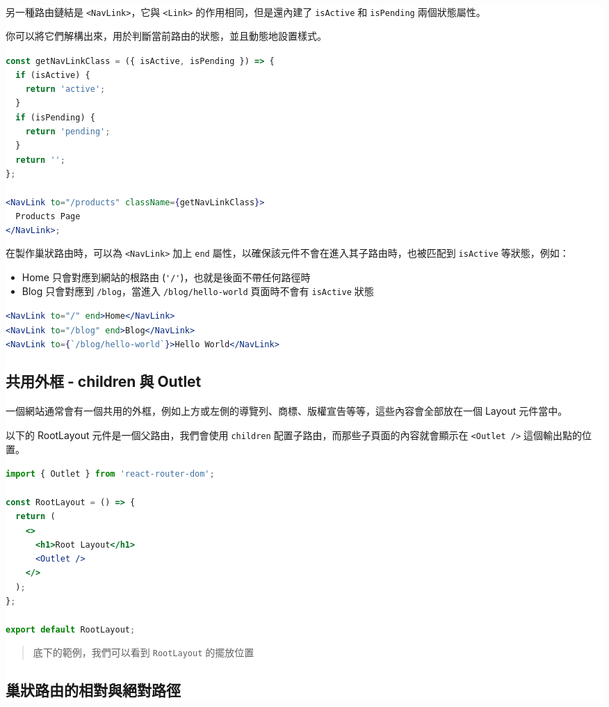 另一種路由鏈結是 `<NavLink>`，它與 `<Link>` 的作用相同，但是還內建了 `isActive` 和 `isPending` 兩個狀態屬性。

你可以將它們解構出來，用於判斷當前路由的狀態，並且動態地設置樣式。

```jsx
const getNavLinkClass = ({ isActive, isPending }) => {
  if (isActive) {
    return 'active';
  }
  if (isPending) {
    return 'pending';
  }
  return '';
};

<NavLink to="/products" className={getNavLinkClass}>
  Products Page
</NavLink>;
```

在製作巢狀路由時，可以為 `<NavLink>` 加上 `end` 屬性，以確保該元件不會在進入其子路由時，也被匹配到 `isActive` 等狀態，例如：

- Home 只會對應到網站的根路由 (`'/'`)，也就是後面不帶任何路徑時
- Blog 只會對應到 `/blog`，當進入 `/blog/hello-world` 頁面時不會有 `isActive` 狀態

```jsx
<NavLink to="/" end>Home</NavLink>
<NavLink to="/blog" end>Blog</NavLink>
<NavLink to={`/blog/hello-world`}>Hello World</NavLink>
```

## 共用外框 - children 與 Outlet

一個網站通常會有一個共用的外框，例如上方或左側的導覽列、商標、版權宣告等等，這些內容會全部放在一個 Layout 元件當中。

以下的 RootLayout 元件是一個父路由，我們會使用 `children` 配置子路由，而那些子頁面的內容就會顯示在 `<Outlet />` 這個輸出點的位置。

```jsx
import { Outlet } from 'react-router-dom';

const RootLayout = () => {
  return (
    <>
      <h1>Root Layout</h1>
      <Outlet />
    </>
  );
};

export default RootLayout;
```

> 底下的範例，我們可以看到 `RootLayout` 的擺放位置

## 巢狀路由的相對與絕對路徑
